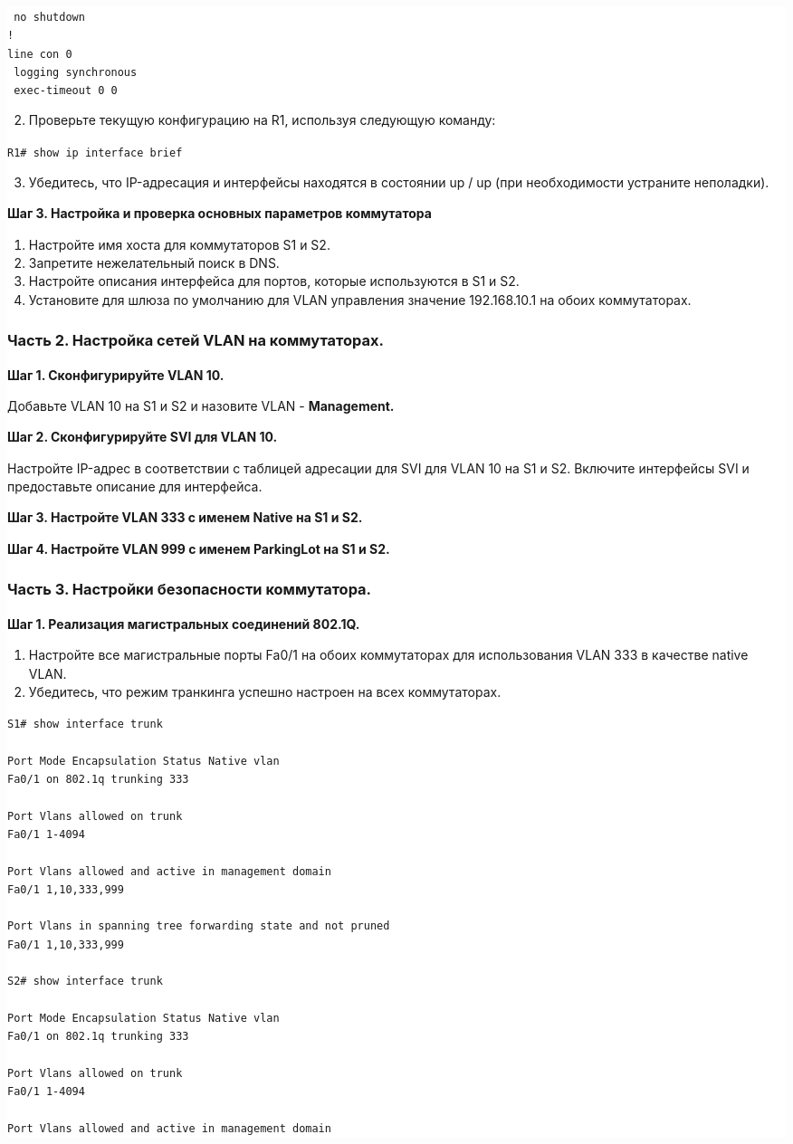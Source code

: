 ```
 no shutdown
!
line con 0
 logging synchronous
 exec-timeout 0 0
```

2.  Проверьте текущую конфигурацию на R1, используя следующую команду:

`R1# show ip interface brief`

3.  Убедитесь, что IP-адресация и интерфейсы находятся в состоянии up / up (при необходимости устраните неполадки).

**Шаг 3. Настройка и проверка основных параметров коммутатора**

1.  Настройте имя хоста для коммутаторов S1 и S2.
2.  Запретите нежелательный поиск в DNS.
3.  Настройте описания интерфейса для портов, которые используются в S1 и S2.
4.  Установите для шлюза по умолчанию для VLAN управления значение 192.168.10.1 на обоих коммутаторах.

### Часть 2. Настройка сетей VLAN на коммутаторах.

**Шаг 1. Сконфигурируйте VLAN 10.**

Добавьте VLAN 10 на S1 и S2 и назовите VLAN - **Management.**

**Шаг 2. Сконфигурируйте SVI для VLAN 10.**

Настройте IP-адрес в соответствии с таблицей адресации для SVI для VLAN 10 на S1 и S2. Включите интерфейсы SVI и предоставьте описание для интерфейса.

**Шаг 3. Настройте VLAN 333 с именем Native на S1 и S2.**

**Шаг 4. Настройте VLAN 999 с именем ParkingLot на S1 и S2.**

### Часть 3. Настройки безопасности коммутатора.

**Шаг 1. Реализация магистральных соединений 802.1Q.**

1.  Настройте все магистральные порты Fa0/1 на обоих коммутаторах для использования VLAN 333 в качестве native VLAN.
2.  Убедитесь, что режим транкинга успешно настроен на всех коммутаторах.

```
S1# show interface trunk

Port Mode Encapsulation Status Native vlan
Fa0/1 on 802.1q trunking 333

Port Vlans allowed on trunk
Fa0/1 1-4094

Port Vlans allowed and active in management domain
Fa0/1 1,10,333,999

Port Vlans in spanning tree forwarding state and not pruned
Fa0/1 1,10,333,999

S2# show interface trunk

Port Mode Encapsulation Status Native vlan
Fa0/1 on 802.1q trunking 333

Port Vlans allowed on trunk
Fa0/1 1-4094

Port Vlans allowed and active in management domain
```